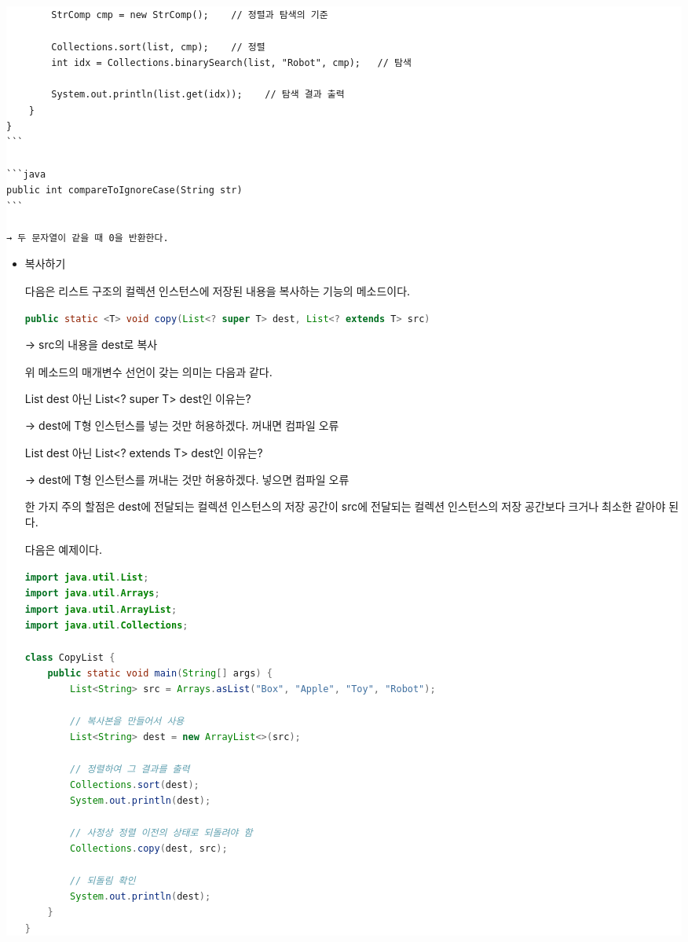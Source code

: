             StrComp cmp = new StrComp();    // 정렬과 탐색의 기준
    
            Collections.sort(list, cmp);    // 정렬
            int idx = Collections.binarySearch(list, "Robot", cmp);   // 탐색
     
            System.out.println(list.get(idx));    // 탐색 결과 출력 
        }
    }
    ```
    
    ```java
    public int compareToIgnoreCase(String str)
    ```
    
    → 두 문자열이 같을 때 0을 반환한다.
    
- 복사하기
    
    다음은 리스트 구조의 컬렉션 인스턴스에 저장된 내용을 복사하는 기능의 메소드이다.
    
    ```java
    public static <T> void copy(List<? super T> dest, List<? extends T> src)
    ```
    
    → src의 내용을 dest로 복사
    
    위 메소드의 매개변수 선언이 갖는 의미는 다음과 같다.
    
    List<T> dest 아닌 List<? super T> dest인 이유는?
    
    → dest에 T형 인스턴스를 넣는 것만 허용하겠다. 꺼내면 컴파일 오류
    
    List<T> dest 아닌 List<? extends T> dest인 이유는?
    
    → dest에 T형 인스턴스를 꺼내는 것만 허용하겠다. 넣으면 컴파일 오류
    
    한 가지 주의 할점은 dest에 전달되는 컬렉션 인스턴스의 저장 공간이 src에 전달되는 컬렉션 인스턴스의 저장 공간보다 크거나 최소한 같아야 된다.
    
    다음은 예제이다.
    
    ```java
    import java.util.List;
    import java.util.Arrays;
    import java.util.ArrayList;
    import java.util.Collections;
    
    class CopyList {
        public static void main(String[] args) {
            List<String> src = Arrays.asList("Box", "Apple", "Toy", "Robot");
    
            // 복사본을 만들어서 사용        
            List<String> dest = new ArrayList<>(src);
    
            // 정렬하여 그 결과를 출력
            Collections.sort(dest);
            System.out.println(dest);
    
            // 사정상 정렬 이전의 상태로 되돌려야 함
            Collections.copy(dest, src);
    
            // 되돌림 확인
            System.out.println(dest);
        }
    }
    ```